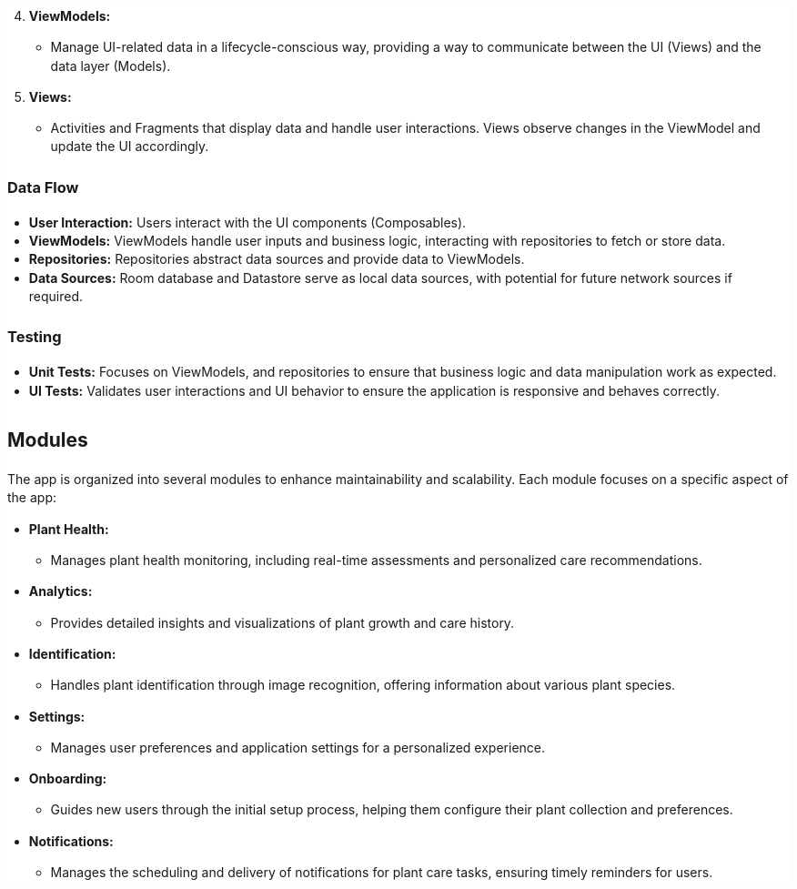 4. **ViewModels:**
   
   - Manage UI-related data in a lifecycle-conscious way, providing a way to communicate between the UI (Views) and the data layer (Models).

5. **Views:**
   
   - Activities and Fragments that display data and handle user interactions. Views observe changes in the ViewModel and update the UI accordingly.

### Data Flow

- **User Interaction:** Users interact with the UI components (Composables).
- **ViewModels:** ViewModels handle user inputs and business logic, interacting with repositories to fetch or store data.
- **Repositories:** Repositories abstract data sources and provide data to ViewModels.
- **Data Sources:** Room database and Datastore serve as local data sources, with potential for future network sources if required.

### Testing

- **Unit Tests:** Focuses on ViewModels, and repositories to ensure that business logic and data manipulation work as expected.
- **UI Tests:** Validates user interactions and UI behavior to ensure the application is responsive and behaves correctly.

## Modules

The app is organized into several modules to enhance maintainability and scalability. Each module focuses on a specific aspect of the app:

- **Plant Health:**
  
  - Manages plant health monitoring, including real-time assessments and personalized care recommendations.

- **Analytics:**
  
  - Provides detailed insights and visualizations of plant growth and care history.

- **Identification:**
  
  - Handles plant identification through image recognition, offering information about various plant species.

- **Settings:**
  
  - Manages user preferences and application settings for a personalized experience.

- **Onboarding:**
  
  - Guides new users through the initial setup process, helping them configure their plant collection and preferences.

- **Notifications:**
  
  - Manages the scheduling and delivery of notifications for plant care tasks, ensuring timely reminders for users.

